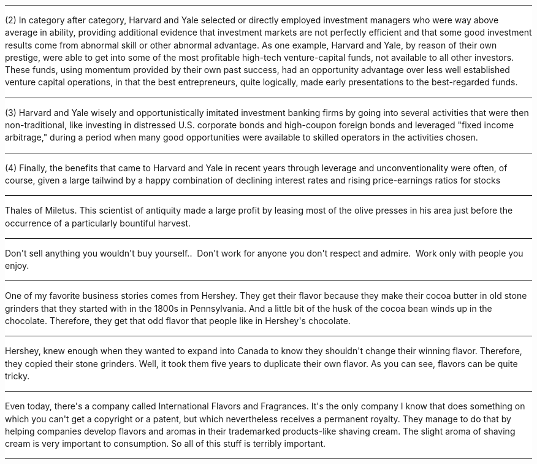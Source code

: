 * * *

(2) In category after category, Harvard and Yale selected or directly employed investment managers who were way above average in ability, providing additional evidence that investment markets are not perfectly efficient and that some good investment results come from abnormal skill or other abnormal advantage. As one example, Harvard and Yale, by reason of their own prestige, were able to get into some of the most profitable high-tech venture-capital funds, not available to all other investors. These funds, using momentum provided by their own past success, had an opportunity advantage over less well established venture capital operations, in that the best entrepreneurs, quite logically, made early presentations to the best-regarded funds.

* * *

(3) Harvard and Yale wisely and opportunistically imitated investment banking firms by going into several activities that were then non-traditional, like investing in distressed U.S. corporate bonds and high-coupon foreign bonds and leveraged "fixed income arbitrage," during a period when many good opportunities were available to skilled operators in the activities chosen.

* * *

(4) Finally, the benefits that came to Harvard and Yale in recent years through leverage and unconventionality were often, of course, given a large tailwind by a happy combination of declining interest rates and rising price-earnings ratios for stocks

* * *

Thales of Miletus. This scientist of antiquity made a large profit by leasing most of the olive presses in his area just before the occurrence of a particularly bountiful harvest.

* * *

Don't sell anything you wouldn't buy yourself..  Don't work for anyone you don't respect and admire.  Work only with people you enjoy.

* * *

One of my favorite business stories comes from Hershey. They get their flavor because they make their cocoa butter in old stone grinders that they started with in the 1800s in Pennsylvania. And a little bit of the husk of the cocoa bean winds up in the chocolate. Therefore, they get that odd flavor that people like in Hershey's chocolate.

* * *

Hershey, knew enough when they wanted to expand into Canada to know they shouldn't change their winning flavor. Therefore, they copied their stone grinders. Well, it took them five years to duplicate their own flavor. As you can see, flavors can be quite tricky.

* * *

Even today, there's a company called International Flavors and Fragrances. It's the only company I know that does something on which you can't get a copyright or a patent, but which nevertheless receives a permanent royalty. They manage to do that by helping companies develop flavors and aromas in their trademarked products-like shaving cream. The slight aroma of shaving cream is very important to consumption. So all of this stuff is terribly important.

* * *
